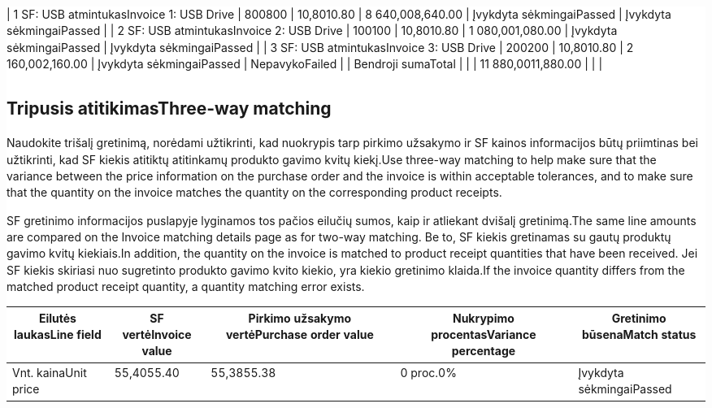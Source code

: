 | <span data-ttu-id="7de8a-338">1 SF: USB atmintukas</span><span class="sxs-lookup"><span data-stu-id="7de8a-338">Invoice 1: USB Drive</span></span> | <span data-ttu-id="7de8a-339">800</span><span class="sxs-lookup"><span data-stu-id="7de8a-339">800</span></span>      | <span data-ttu-id="7de8a-340">10,80</span><span class="sxs-lookup"><span data-stu-id="7de8a-340">10.80</span></span>      | <span data-ttu-id="7de8a-341">8 640,00</span><span class="sxs-lookup"><span data-stu-id="7de8a-341">8,640.00</span></span>   | <span data-ttu-id="7de8a-342">Įvykdyta sėkmingai</span><span class="sxs-lookup"><span data-stu-id="7de8a-342">Passed</span></span>      | <span data-ttu-id="7de8a-343">Įvykdyta sėkmingai</span><span class="sxs-lookup"><span data-stu-id="7de8a-343">Passed</span></span>            |
| <span data-ttu-id="7de8a-344">2 SF: USB atmintukas</span><span class="sxs-lookup"><span data-stu-id="7de8a-344">Invoice 2: USB Drive</span></span> | <span data-ttu-id="7de8a-345">100</span><span class="sxs-lookup"><span data-stu-id="7de8a-345">100</span></span>      | <span data-ttu-id="7de8a-346">10,80</span><span class="sxs-lookup"><span data-stu-id="7de8a-346">10.80</span></span>      | <span data-ttu-id="7de8a-347">1 080,00</span><span class="sxs-lookup"><span data-stu-id="7de8a-347">1,080.00</span></span>   | <span data-ttu-id="7de8a-348">Įvykdyta sėkmingai</span><span class="sxs-lookup"><span data-stu-id="7de8a-348">Passed</span></span>      | <span data-ttu-id="7de8a-349">Įvykdyta sėkmingai</span><span class="sxs-lookup"><span data-stu-id="7de8a-349">Passed</span></span>            |
| <span data-ttu-id="7de8a-350">3 SF: USB atmintukas</span><span class="sxs-lookup"><span data-stu-id="7de8a-350">Invoice 3: USB Drive</span></span> | <span data-ttu-id="7de8a-351">200</span><span class="sxs-lookup"><span data-stu-id="7de8a-351">200</span></span>      | <span data-ttu-id="7de8a-352">10,80</span><span class="sxs-lookup"><span data-stu-id="7de8a-352">10.80</span></span>      | <span data-ttu-id="7de8a-353">2 160,00</span><span class="sxs-lookup"><span data-stu-id="7de8a-353">2,160.00</span></span>   | <span data-ttu-id="7de8a-354">Įvykdyta sėkmingai</span><span class="sxs-lookup"><span data-stu-id="7de8a-354">Passed</span></span>      | <span data-ttu-id="7de8a-355">Nepavyko</span><span class="sxs-lookup"><span data-stu-id="7de8a-355">Failed</span></span>            |
| <span data-ttu-id="7de8a-356">Bendroji suma</span><span class="sxs-lookup"><span data-stu-id="7de8a-356">Total</span></span>                |          |            | <span data-ttu-id="7de8a-357">11 880,00</span><span class="sxs-lookup"><span data-stu-id="7de8a-357">11,880.00</span></span>  |             |                   |

## <a name="three-way-matching"></a><span data-ttu-id="7de8a-358">Tripusis atitikimas</span><span class="sxs-lookup"><span data-stu-id="7de8a-358">Three-way matching</span></span>

<span data-ttu-id="7de8a-359">Naudokite trišalį gretinimą, norėdami užtikrinti, kad nuokrypis tarp pirkimo užsakymo ir SF kainos informacijos būtų priimtinas bei užtikrinti, kad SF kiekis atitiktų atitinkamų produkto gavimo kvitų kiekį.</span><span class="sxs-lookup"><span data-stu-id="7de8a-359">Use three-way matching to help make sure that the variance between the price information on the purchase order and the invoice is within acceptable tolerances, and to make sure that the quantity on the invoice matches the quantity on the corresponding product receipts.</span></span>

<span data-ttu-id="7de8a-360">SF gretinimo informacijos puslapyje lyginamos tos pačios eilučių sumos, kaip ir atliekant dvišalį gretinimą.</span><span class="sxs-lookup"><span data-stu-id="7de8a-360">The same line amounts are compared on the Invoice matching details page as for two-way matching.</span></span> <span data-ttu-id="7de8a-361">Be to, SF kiekis gretinamas su gautų produktų gavimo kvitų kiekiais.</span><span class="sxs-lookup"><span data-stu-id="7de8a-361">In addition, the quantity on the invoice is matched to product receipt quantities that have been received.</span></span> <span data-ttu-id="7de8a-362">Jei SF kiekis skiriasi nuo sugretinto produkto gavimo kvito kiekio, yra kiekio gretinimo klaida.</span><span class="sxs-lookup"><span data-stu-id="7de8a-362">If the invoice quantity differs from the matched product receipt quantity, a quantity matching error exists.</span></span>

| <span data-ttu-id="7de8a-363">Eilutės laukas</span><span class="sxs-lookup"><span data-stu-id="7de8a-363">Line field</span></span>                    | <span data-ttu-id="7de8a-364">SF vertė</span><span class="sxs-lookup"><span data-stu-id="7de8a-364">Invoice value</span></span> | <span data-ttu-id="7de8a-365">Pirkimo užsakymo vertė</span><span class="sxs-lookup"><span data-stu-id="7de8a-365">Purchase order value</span></span> | <span data-ttu-id="7de8a-366">Nukrypimo procentas</span><span class="sxs-lookup"><span data-stu-id="7de8a-366">Variance percentage</span></span> | <span data-ttu-id="7de8a-367">Gretinimo būsena</span><span class="sxs-lookup"><span data-stu-id="7de8a-367">Match status</span></span> |
|-------------------------------|---------------|----------------------|---------------------|--------------|
| <span data-ttu-id="7de8a-368">Vnt. kaina</span><span class="sxs-lookup"><span data-stu-id="7de8a-368">Unit price</span></span>                    | <span data-ttu-id="7de8a-369">55,40</span><span class="sxs-lookup"><span data-stu-id="7de8a-369">55.40</span></span>         | <span data-ttu-id="7de8a-370">55,38</span><span class="sxs-lookup"><span data-stu-id="7de8a-370">55.38</span></span>                | <span data-ttu-id="7de8a-371">0 proc.</span><span class="sxs-lookup"><span data-stu-id="7de8a-371">0%</span></span>                  | <span data-ttu-id="7de8a-372">Įvykdyta sėkmingai</span><span class="sxs-lookup"><span data-stu-id="7de8a-372">Passed</span></span>       |